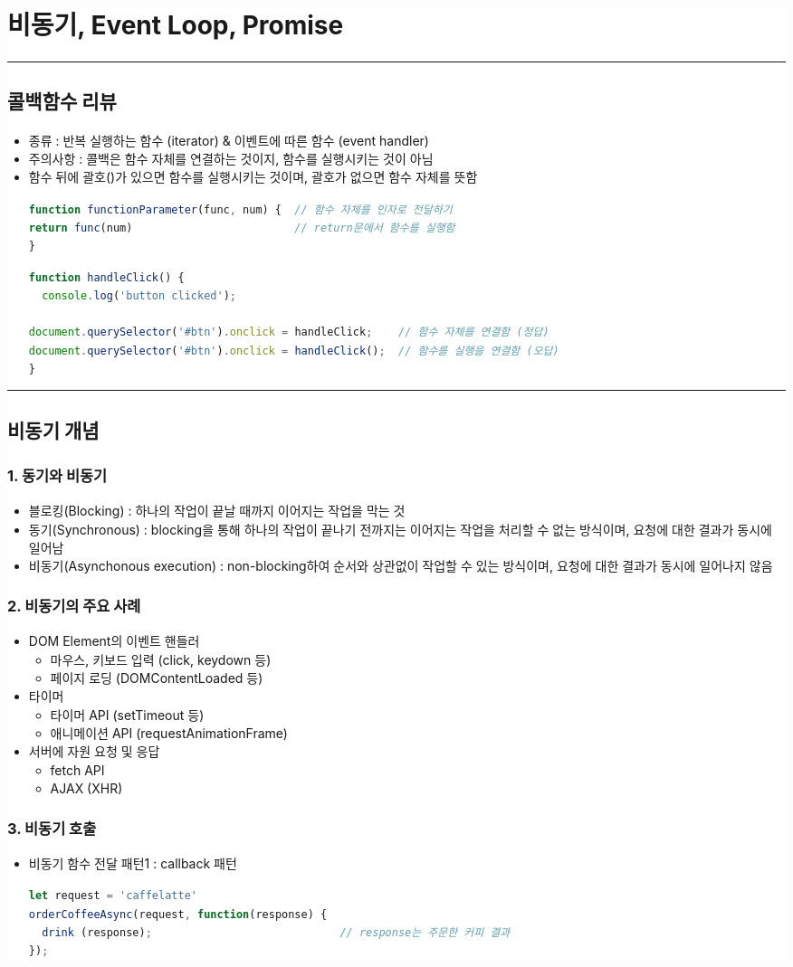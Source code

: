 # 비동기, Event Loop, Promise

***

## 콜백함수 리뷰

- 종류 : 반복 실행하는 함수 (iterator) & 이벤트에 따른 함수 (event handler)
- 주의사항 : 콜백은 함수 자체를 연결하는 것이지, 함수를 실행시키는 것이 아님
- 함수 뒤에 괄호()가 있으면 함수를 실행시키는 것이며, 괄호가 없으면 함수 자체를 뜻함
  ```js
  function functionParameter(func, num) {  // 함수 자체를 인자로 전달하기
  return func(num)                         // return문에서 함수를 실행함
  }
  ```
  ```js
  function handleClick() {
    console.log('button clicked');

  document.querySelector('#btn').onclick = handleClick;    // 함수 자체를 연결함 (정답)
  document.querySelector('#btn').onclick = handleClick();  // 함수를 실행을 연결함 (오답)
  }
  ```

***

## 비동기 개념

### 1. 동기와 비동기
- 블로킹(Blocking) : 하나의 작업이 끝날 때까지 이어지는 작업을 막는 것
- 동기(Synchronous) : blocking을 통해 하나의 작업이 끝나기 전까지는 이어지는 작업을 처리할 수 없는 방식이며, 요청에 대한 결과가 동시에 일어남
- 비동기(Asynchonous execution) : non-blocking하여 순서와 상관없이 작업할 수 있는 방식이며, 요청에 대한 결과가 동시에 일어나지 않음

### 2. 비동기의 주요 사례
- DOM Element의 이벤트 핸들러
  - 마우스, 키보드 입력 (click, keydown 등)
  - 페이지 로딩 (DOMContentLoaded 등)
- 타이머
  - 타이머 API (setTimeout 등)
  - 애니메이션 API (requestAnimationFrame)
- 서버에 자원 요청 및 응답
  - fetch API
  - AJAX (XHR)

### 3. 비동기 호출
- 비동기 함수 전달 패턴1 : callback 패턴
  ```js
  let request = 'caffelatte'
  orderCoffeeAsync(request, function(response) { 
    drink (response);                             // response는 주문한 커피 결과
  });
  ```
